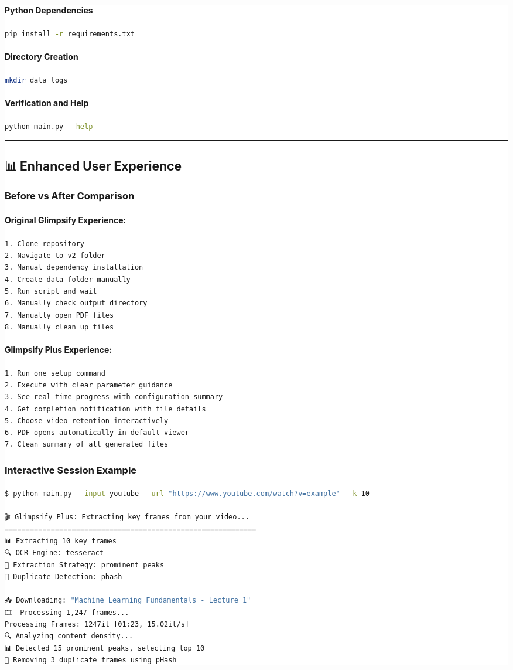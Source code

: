 #### Python Dependencies

```bash
pip install -r requirements.txt
```

#### Directory Creation

```bash
mkdir data logs
```

#### Verification and Help

```bash
python main.py --help
```

---

## 📊 Enhanced User Experience

### Before vs After Comparison

#### Original Glimpsify Experience:

```
1. Clone repository
2. Navigate to v2 folder
3. Manual dependency installation
4. Create data folder manually
5. Run script and wait
6. Manually check output directory
7. Manually open PDF files
8. Manually clean up files
```

#### Glimpsify Plus Experience:

```
1. Run one setup command
2. Execute with clear parameter guidance
3. See real-time progress with configuration summary
4. Get completion notification with file details
5. Choose video retention interactively
6. PDF opens automatically in default viewer
7. Clean summary of all generated files
```

### Interactive Session Example

```bash
$ python main.py --input youtube --url "https://www.youtube.com/watch?v=example" --k 10

🎬 Glimpsify Plus: Extracting key frames from your video...
============================================================
📊 Extracting 10 key frames
🔍 OCR Engine: tesseract
🎯 Extraction Strategy: prominent_peaks
🔄 Duplicate Detection: phash
------------------------------------------------------------
📥 Downloading: "Machine Learning Fundamentals - Lecture 1"
🎞️  Processing 1,247 frames...
Processing Frames: 1247it [01:23, 15.02it/s]
🔍 Analyzing content density...
📊 Detected 15 prominent peaks, selecting top 10
🧹 Removing 3 duplicate frames using pHash
```